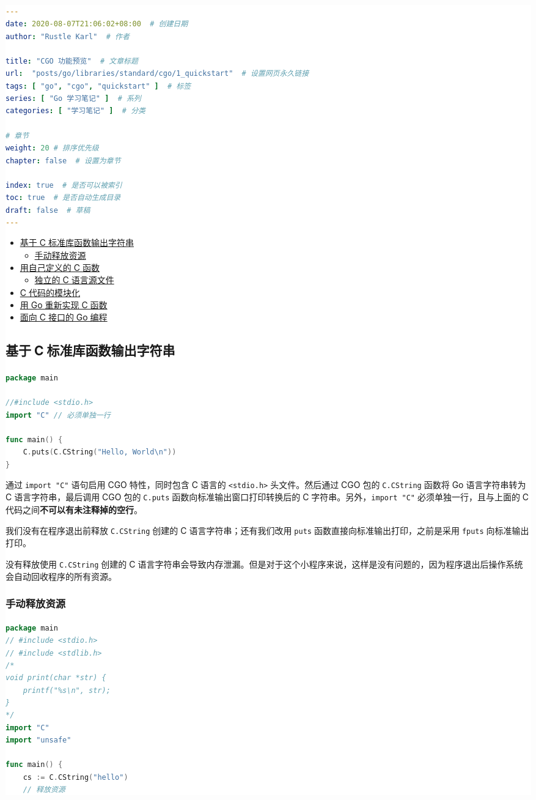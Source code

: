 ```yaml
---
date: 2020-08-07T21:06:02+08:00  # 创建日期
author: "Rustle Karl"  # 作者

title: "CGO 功能预览"  # 文章标题
url:  "posts/go/libraries/standard/cgo/1_quickstart"  # 设置网页永久链接
tags: [ "go", "cgo", "quickstart" ]  # 标签
series: [ "Go 学习笔记" ]  # 系列
categories: [ "学习笔记" ]  # 分类

# 章节
weight: 20 # 排序优先级
chapter: false  # 设置为章节

index: true  # 是否可以被索引
toc: true  # 是否自动生成目录
draft: false  # 草稿
---
```


- [基于 C 标准库函数输出字符串](#基于-c-标准库函数输出字符串)
  - [手动释放资源](#手动释放资源)
- [用自己定义的 C 函数](#用自己定义的-c-函数)
  - [独立的 C 语言源文件](#独立的-c-语言源文件)
- [C 代码的模块化](#c-代码的模块化)
- [用 Go 重新实现 C 函数](#用-go-重新实现-c-函数)
- [面向 C 接口的 Go 编程](#面向-c-接口的-go-编程)

## 基于 C 标准库函数输出字符串

```go
package main

//#include <stdio.h>
import "C" // 必须单独一行

func main() {
	C.puts(C.CString("Hello, World\n"))
}
```

通过 `import "C"` 语句启用 CGO 特性，同时包含 C 语言的 `<stdio.h>` 头文件。然后通过 CGO 包的 `C.CString` 函数将 Go 语言字符串转为 C 语言字符串，最后调用 CGO 包的 `C.puts` 函数向标准输出窗口打印转换后的 C 字符串。另外，`import "C"` 必须单独一行，且与上面的 C 代码之间**不可以有未注释掉的空行**。

我们没有在程序退出前释放 `C.CString` 创建的 C 语言字符串；还有我们改用 `puts` 函数直接向标准输出打印，之前是采用 `fputs` 向标准输出打印。

没有释放使用 `C.CString` 创建的 C 语言字符串会导致内存泄漏。但是对于这个小程序来说，这样是没有问题的，因为程序退出后操作系统会自动回收程序的所有资源。

### 手动释放资源

```go
package main
// #include <stdio.h>
// #include <stdlib.h>
/*
void print(char *str) {
    printf("%s\n", str);
}
*/
import "C"
import "unsafe"

func main() {
	cs := C.CString("hello")
	// 释放资源
```